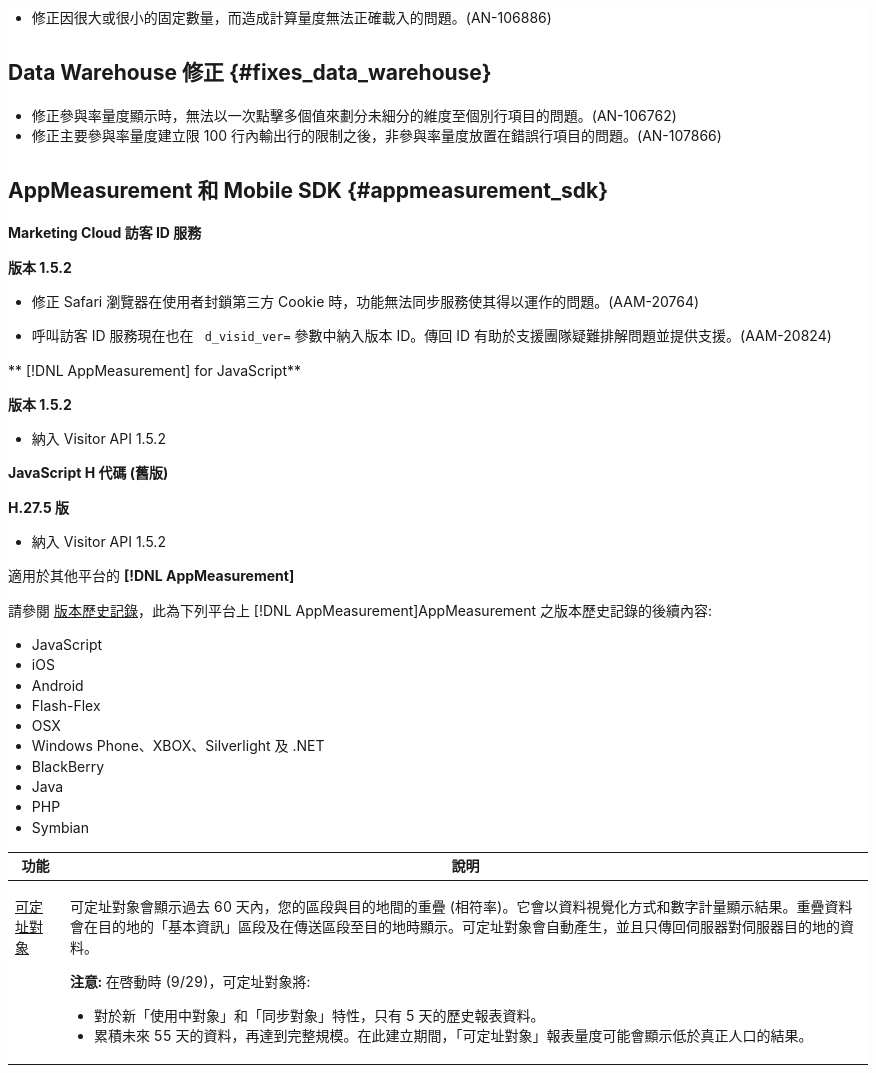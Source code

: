 * 修正因很大或很小的固定數量，而造成計算量度無法正確載入的問題。(AN-106886)

## Data Warehouse 修正 {#fixes_data_warehouse}

* 修正參與率量度顯示時，無法以一次點擊多個值來劃分未細分的維度至個別行項目的問題。(AN-106762)
* 修正主要參與率量度建立限 100 行內輸出行的限制之後，非參與率量度放置在錯誤行項目的問題。(AN-107866)

## AppMeasurement 和 Mobile SDK {#appmeasurement_sdk}

**Marketing Cloud 訪客 ID 服務**

**版本 1.5.2**

* 修正 Safari 瀏覽器在使用者封鎖第三方 Cookie 時，功能無法同步服務使其得以運作的問題。(AAM-20764)

* 呼叫訪客 ID 服務現在也在 ` d_visid_ver=` 參數中納入版本 ID。傳回 ID 有助於支援團隊疑難排解問題並提供支援。(AAM-20824)


** [!DNL  AppMeasurement] for JavaScript**

**版本 1.5.2**

* 納入 Visitor API 1.5.2

**JavaScript H 代碼 (舊版)**

**H.27.5 版**

* 納入 Visitor API 1.5.2

適用於其他平台的 **[!DNL  AppMeasurement]**

請參閱 [ 版本歷史記錄](https://marketing.adobe.com/resources/help/en_US/sc/appmeasurement/release/index.html)，此為下列平台上 [!DNL  AppMeasurement]AppMeasurement 之版本歷史記錄的後續內容:

* JavaScript
* iOS
* Android
* Flash-Flex
* OSX
* Windows Phone、XBOX、Silverlight 及 .NET
* BlackBerry
* Java
* PHP
* Symbian

<table id="table_CE3C48DBA4A343B3B694ACAB96E11279"> 
 <thead> 
  <tr> 
   <th colname="col1" class="entry"> 功能 </th> 
   <th colname="col2" class="entry"> 說明 </th> 
  </tr> 
 </thead>
 <tbody> 
  <tr> 
   <td colname="col1"> <p> <a href="https://marketing.adobe.com/resources/help/en_US/aam/?f=addressable-audiences.html" format="https" scope="external"> 可定址對象 </a> </p> </td> 
   <td colname="col2"> <p> <span class="wintitle">可定址對象</span>會顯示過去 60 天內，您的區段與目的地間的重疊 (相符率)。它會以資料視覺化方式和數字計量顯示結果。重疊資料會在目的地的「基本資訊」區段及在傳送區段至目的地時顯示。<span class="wintitle">可定址對象</span>會自動產生，並且只傳回伺服器對伺服器目的地的資料。 </p> <p> <b>注意: </b>在啓動時 (9/29)，<span class="wintitle">可定址對象</span>將: 
     <ul id="ul_C7539D99A3CE4A2AAEAE31783A00B4A7"> 
      <li id="li_0CC8B46BB2FE42108312193D1D4CF282">對於新<span class="wintitle">「使用中對象」</span>和<span class="wintitle">「同步對象」</span>特性，只有 5 天的歷史報表資料。 </li> 
      <li id="li_91E2B553474A44228C994D5DD9C54187">累積未來 55 天的資料，再達到完整規模。在此建立期間，<span class="wintitle">「可定址對象」</span>報表量度可能會顯示低於真正人口的結果。 </li> 
     </ul></p> </td> 
  </tr> 
 </tbody> 
</table>
